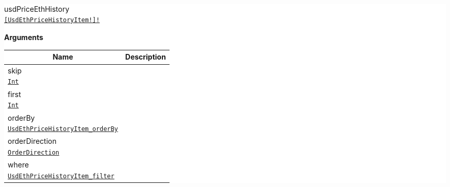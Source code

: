 </td>
</tr>
<tr>
<td>
usdPriceEthHistory<br />
<a href="/docs/Fantom-v3/objects#usdethpricehistoryitem"><code>[UsdEthPriceHistoryItem!]!</code></a>
</td>
<td>


<p style={{ marginBottom: "0.4em" }}><strong>Arguments</strong></p>

<table>
<thead><tr><th>Name</th><th>Description</th></tr></thead>
<tbody>
<tr>
<td>
skip<br />
<a href="/docs/Fantom-v3/scalars#int"><code>Int</code></a>
</td>
<td>

</td>
</tr>
<tr>
<td>
first<br />
<a href="/docs/Fantom-v3/scalars#int"><code>Int</code></a>
</td>
<td>

</td>
</tr>
<tr>
<td>
orderBy<br />
<a href="/docs/Fantom-v3/enums#usdethpricehistoryitem_orderby"><code>UsdEthPriceHistoryItem_orderBy</code></a>
</td>
<td>

</td>
</tr>
<tr>
<td>
orderDirection<br />
<a href="/docs/Fantom-v3/enums#orderdirection"><code>OrderDirection</code></a>
</td>
<td>

</td>
</tr>
<tr>
<td>
where<br />
<a href="/docs/Fantom-v3/inputObjects#usdethpricehistoryitem_filter"><code>UsdEthPriceHistoryItem_filter</code></a>
</td>
<td>
